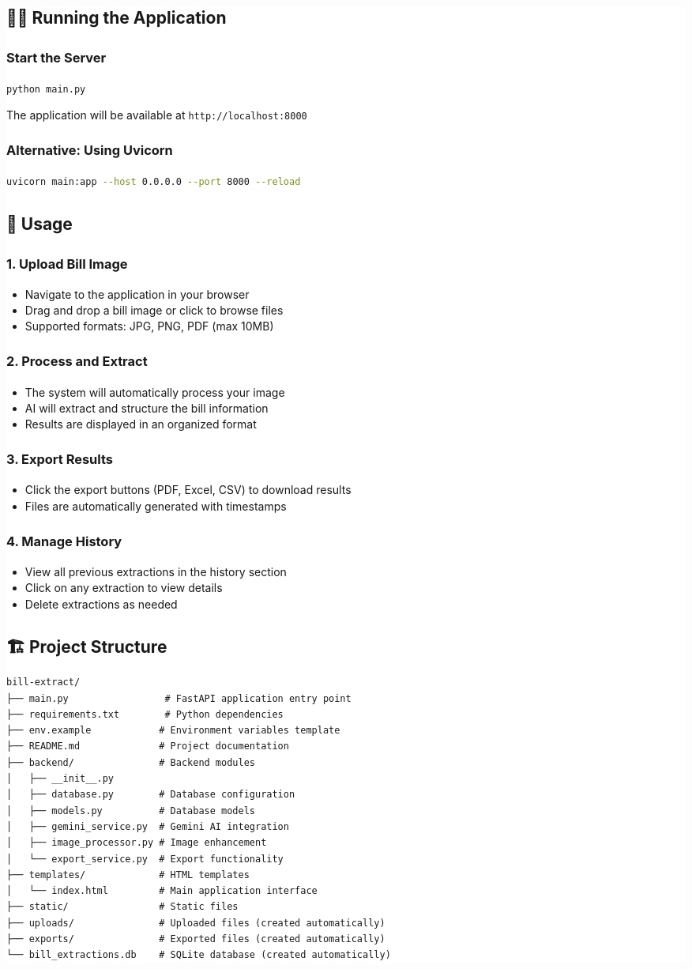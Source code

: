 ## 🏃‍♂️ Running the Application

### Start the Server
```bash
python main.py
```

The application will be available at `http://localhost:8000`

### Alternative: Using Uvicorn
```bash
uvicorn main:app --host 0.0.0.0 --port 8000 --reload
```

## 📖 Usage

### 1. Upload Bill Image
- Navigate to the application in your browser
- Drag and drop a bill image or click to browse files
- Supported formats: JPG, PNG, PDF (max 10MB)

### 2. Process and Extract
- The system will automatically process your image
- AI will extract and structure the bill information
- Results are displayed in an organized format

### 3. Export Results
- Click the export buttons (PDF, Excel, CSV) to download results
- Files are automatically generated with timestamps

### 4. Manage History
- View all previous extractions in the history section
- Click on any extraction to view details
- Delete extractions as needed

## 🏗️ Project Structure

```
bill-extract/
├── main.py                 # FastAPI application entry point
├── requirements.txt        # Python dependencies
├── env.example            # Environment variables template
├── README.md              # Project documentation
├── backend/               # Backend modules
│   ├── __init__.py
│   ├── database.py        # Database configuration
│   ├── models.py          # Database models
│   ├── gemini_service.py  # Gemini AI integration
│   ├── image_processor.py # Image enhancement
│   └── export_service.py  # Export functionality
├── templates/             # HTML templates
│   └── index.html         # Main application interface
├── static/                # Static files
├── uploads/               # Uploaded files (created automatically)
├── exports/               # Exported files (created automatically)
└── bill_extractions.db    # SQLite database (created automatically)
```
